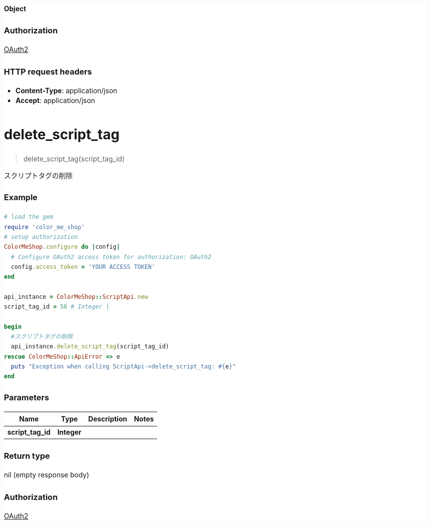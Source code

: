 **Object**

### Authorization

[OAuth2](../README.md#OAuth2)

### HTTP request headers

 - **Content-Type**: application/json
 - **Accept**: application/json



# **delete_script_tag**
> delete_script_tag(script_tag_id)

スクリプトタグの削除

### Example
```ruby
# load the gem
require 'color_me_shop'
# setup authorization
ColorMeShop.configure do |config|
  # Configure OAuth2 access token for authorization: OAuth2
  config.access_token = 'YOUR ACCESS TOKEN'
end

api_instance = ColorMeShop::ScriptApi.new
script_tag_id = 56 # Integer | 

begin
  #スクリプトタグの削除
  api_instance.delete_script_tag(script_tag_id)
rescue ColorMeShop::ApiError => e
  puts "Exception when calling ScriptApi->delete_script_tag: #{e}"
end
```

### Parameters

Name | Type | Description  | Notes
------------- | ------------- | ------------- | -------------
 **script_tag_id** | **Integer**|  | 

### Return type

nil (empty response body)

### Authorization

[OAuth2](../README.md#OAuth2)
